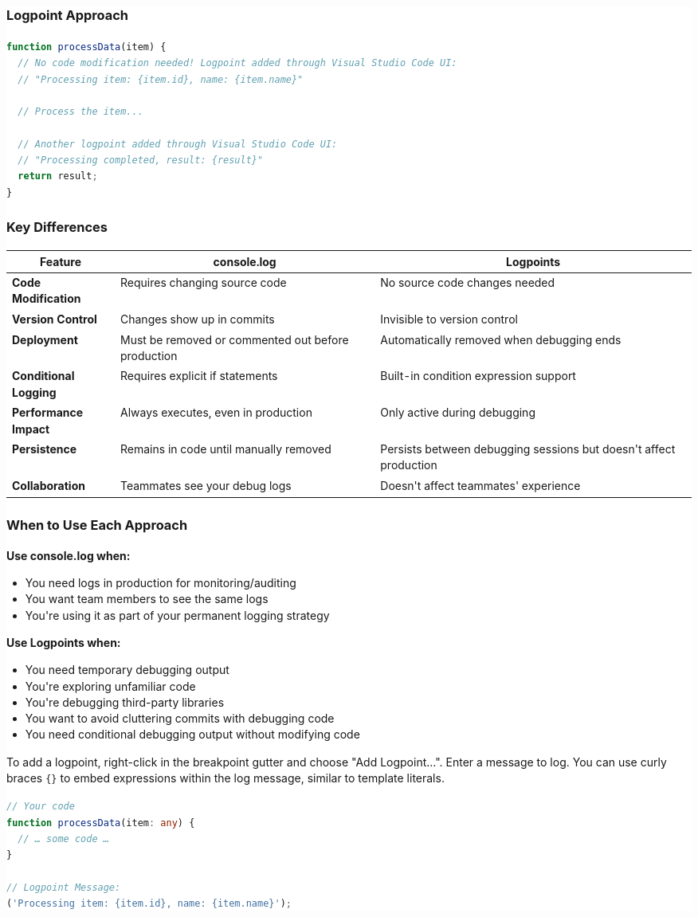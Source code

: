 ### Logpoint Approach

```javascript
function processData(item) {
  // No code modification needed! Logpoint added through Visual Studio Code UI:
  // "Processing item: {item.id}, name: {item.name}"

  // Process the item...

  // Another logpoint added through Visual Studio Code UI:
  // "Processing completed, result: {result}"
  return result;
}
```

### Key Differences

| Feature                 | console.log                                        | Logpoints                                                         |
| ----------------------- | -------------------------------------------------- | ----------------------------------------------------------------- |
| **Code Modification**   | Requires changing source code                      | No source code changes needed                                     |
| **Version Control**     | Changes show up in commits                         | Invisible to version control                                      |
| **Deployment**          | Must be removed or commented out before production | Automatically removed when debugging ends                         |
| **Conditional Logging** | Requires explicit if statements                    | Built-in condition expression support                             |
| **Performance Impact**  | Always executes, even in production                | Only active during debugging                                      |
| **Persistence**         | Remains in code until manually removed             | Persists between debugging sessions but doesn't affect production |
| **Collaboration**       | Teammates see your debug logs                      | Doesn't affect teammates' experience                              |

### When to Use Each Approach

**Use console.log when:**

- You need logs in production for monitoring/auditing
- You want team members to see the same logs
- You're using it as part of your permanent logging strategy

**Use Logpoints when:**

- You need temporary debugging output
- You're exploring unfamiliar code
- You're debugging third-party libraries
- You want to avoid cluttering commits with debugging code
- You need conditional debugging output without modifying code

To add a logpoint, right-click in the breakpoint gutter and choose "Add Logpoint…". Enter a message to log. You can use curly braces `{}` to embed expressions within the log message, similar to template literals.

```ts
// Your code
function processData(item: any) {
  // … some code …
}

// Logpoint Message:
('Processing item: {item.id}, name: {item.name}');
```
